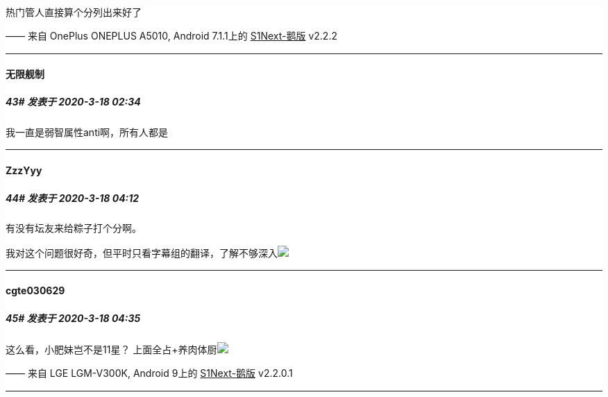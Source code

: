 


热门管人直接算个分列出来好了

—— 来自 OnePlus ONEPLUS A5010, Android 7.1.1上的 [S1Next-鹅版](https://github.com/ykrank/S1-Next/releases) v2.2.2







-----

####  无限舰制  
##### 43#       发表于 2020-3-18 02:34




我一直是弱智属性anti啊，所有人都是







-----

####  ZzzYyy  
##### 44#       发表于 2020-3-18 04:12




有没有坛友来给粽子打个分啊。

我对这个问题很好奇，但平时只看字幕组的翻译，了解不够深入<img src="https://static.saraba1st.com/image/smiley/face2017/009.gif" referrerpolicy="no-referrer">







-----

####  cgte030629  
##### 45#       发表于 2020-3-18 04:35




这么看，小肥妹岂不是11星？
上面全占+养肉体厨<img src="https://static.saraba1st.com/image/smiley/face2017/068.png" referrerpolicy="no-referrer">

—— 来自 LGE LGM-V300K, Android 9上的 [S1Next-鹅版](https://github.com/ykrank/S1-Next/releases) v2.2.0.1







-----
